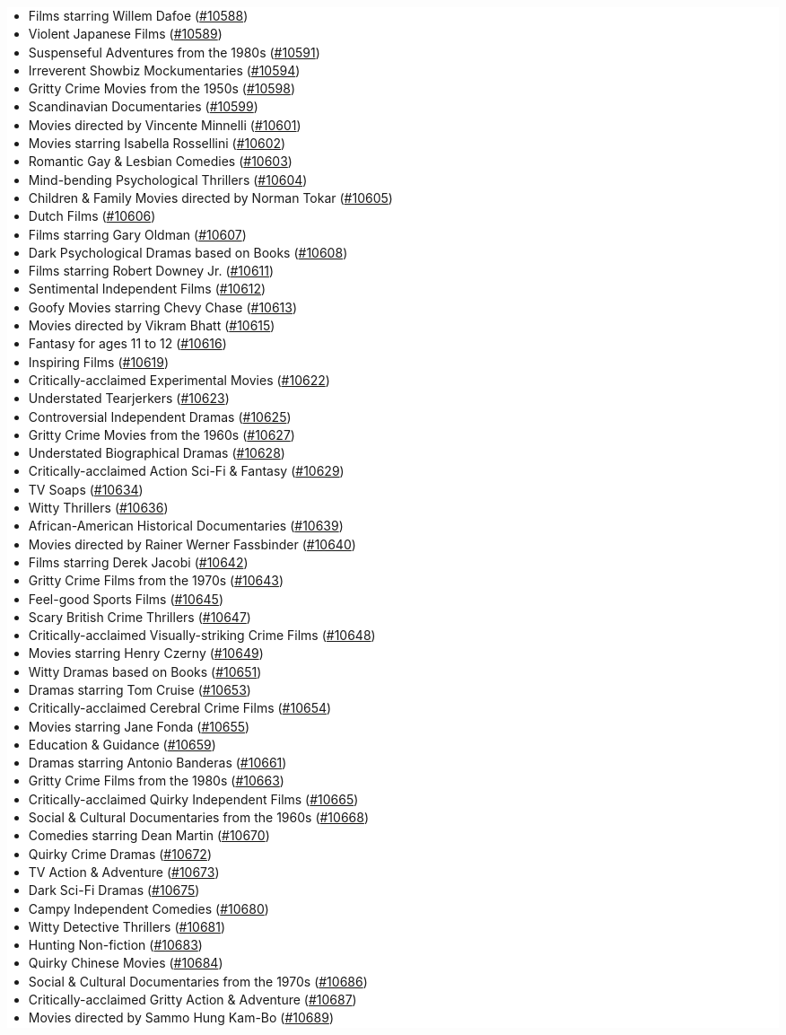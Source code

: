 * Films starring Willem Dafoe ([#10588](https://www.netflix.com/browse/genre/10588))
* Violent Japanese Films ([#10589](https://www.netflix.com/browse/genre/10589))
* Suspenseful Adventures from the 1980s ([#10591](https://www.netflix.com/browse/genre/10591))
* Irreverent Showbiz Mockumentaries ([#10594](https://www.netflix.com/browse/genre/10594))
* Gritty Crime Movies from the 1950s ([#10598](https://www.netflix.com/browse/genre/10598))
* Scandinavian Documentaries ([#10599](https://www.netflix.com/browse/genre/10599))
* Movies directed by Vincente Minnelli ([#10601](https://www.netflix.com/browse/genre/10601))
* Movies starring Isabella Rossellini ([#10602](https://www.netflix.com/browse/genre/10602))
* Romantic Gay & Lesbian Comedies ([#10603](https://www.netflix.com/browse/genre/10603))
* Mind-bending Psychological Thrillers ([#10604](https://www.netflix.com/browse/genre/10604))
* Children & Family Movies directed by Norman Tokar ([#10605](https://www.netflix.com/browse/genre/10605))
* Dutch Films ([#10606](https://www.netflix.com/browse/genre/10606))
* Films starring Gary Oldman ([#10607](https://www.netflix.com/browse/genre/10607))
* Dark Psychological Dramas based on Books ([#10608](https://www.netflix.com/browse/genre/10608))
* Films starring Robert Downey Jr. ([#10611](https://www.netflix.com/browse/genre/10611))
* Sentimental Independent Films ([#10612](https://www.netflix.com/browse/genre/10612))
* Goofy Movies starring Chevy Chase ([#10613](https://www.netflix.com/browse/genre/10613))
* Movies directed by Vikram Bhatt ([#10615](https://www.netflix.com/browse/genre/10615))
* Fantasy for ages 11 to 12 ([#10616](https://www.netflix.com/browse/genre/10616))
* Inspiring Films ([#10619](https://www.netflix.com/browse/genre/10619))
* Critically-acclaimed Experimental Movies ([#10622](https://www.netflix.com/browse/genre/10622))
* Understated Tearjerkers ([#10623](https://www.netflix.com/browse/genre/10623))
* Controversial Independent Dramas ([#10625](https://www.netflix.com/browse/genre/10625))
* Gritty Crime Movies from the 1960s ([#10627](https://www.netflix.com/browse/genre/10627))
* Understated Biographical Dramas ([#10628](https://www.netflix.com/browse/genre/10628))
* Critically-acclaimed Action Sci-Fi & Fantasy ([#10629](https://www.netflix.com/browse/genre/10629))
* TV Soaps ([#10634](https://www.netflix.com/browse/genre/10634))
* Witty Thrillers ([#10636](https://www.netflix.com/browse/genre/10636))
* African-American Historical Documentaries ([#10639](https://www.netflix.com/browse/genre/10639))
* Movies directed by Rainer Werner Fassbinder ([#10640](https://www.netflix.com/browse/genre/10640))
* Films starring Derek Jacobi ([#10642](https://www.netflix.com/browse/genre/10642))
* Gritty Crime Films from the 1970s ([#10643](https://www.netflix.com/browse/genre/10643))
* Feel-good Sports Films ([#10645](https://www.netflix.com/browse/genre/10645))
* Scary British Crime Thrillers ([#10647](https://www.netflix.com/browse/genre/10647))
* Critically-acclaimed Visually-striking Crime Films ([#10648](https://www.netflix.com/browse/genre/10648))
* Movies starring Henry Czerny ([#10649](https://www.netflix.com/browse/genre/10649))
* Witty Dramas based on Books ([#10651](https://www.netflix.com/browse/genre/10651))
* Dramas starring Tom Cruise ([#10653](https://www.netflix.com/browse/genre/10653))
* Critically-acclaimed Cerebral Crime Films ([#10654](https://www.netflix.com/browse/genre/10654))
* Movies starring Jane Fonda ([#10655](https://www.netflix.com/browse/genre/10655))
* Education & Guidance ([#10659](https://www.netflix.com/browse/genre/10659))
* Dramas starring Antonio Banderas ([#10661](https://www.netflix.com/browse/genre/10661))
* Gritty Crime Films from the 1980s ([#10663](https://www.netflix.com/browse/genre/10663))
* Critically-acclaimed Quirky Independent Films ([#10665](https://www.netflix.com/browse/genre/10665))
* Social & Cultural Documentaries from the 1960s ([#10668](https://www.netflix.com/browse/genre/10668))
* Comedies starring Dean Martin ([#10670](https://www.netflix.com/browse/genre/10670))
* Quirky Crime Dramas ([#10672](https://www.netflix.com/browse/genre/10672))
* TV Action & Adventure ([#10673](https://www.netflix.com/browse/genre/10673))
* Dark Sci-Fi Dramas ([#10675](https://www.netflix.com/browse/genre/10675))
* Campy Independent Comedies ([#10680](https://www.netflix.com/browse/genre/10680))
* Witty Detective Thrillers ([#10681](https://www.netflix.com/browse/genre/10681))
* Hunting Non-fiction ([#10683](https://www.netflix.com/browse/genre/10683))
* Quirky Chinese Movies ([#10684](https://www.netflix.com/browse/genre/10684))
* Social & Cultural Documentaries from the 1970s ([#10686](https://www.netflix.com/browse/genre/10686))
* Critically-acclaimed Gritty Action & Adventure ([#10687](https://www.netflix.com/browse/genre/10687))
* Movies directed by Sammo Hung Kam-Bo ([#10689](https://www.netflix.com/browse/genre/10689))
